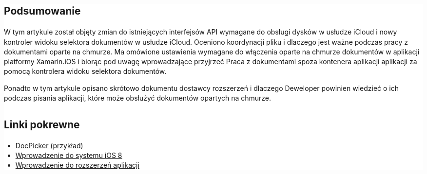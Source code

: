 ## <a name="summary"></a>Podsumowanie

W tym artykule został objęty zmian do istniejących interfejsów API wymagane do obsługi dysków w usłudze iCloud i nowy kontroler widoku selektora dokumentów w usłudze iCloud. Oceniono koordynacji pliku i dlaczego jest ważne podczas pracy z dokumentami oparte na chmurze. Ma omówione ustawienia wymagane do włączenia oparte na chmurze dokumentów w aplikacji platformy Xamarin.iOS i biorąc pod uwagę wprowadzające przyjrzeć Praca z dokumentami spoza kontenera aplikacji aplikacji za pomocą kontrolera widoku selektora dokumentów.

Ponadto w tym artykule opisano skrótowo dokumentu dostawcy rozszerzeń i dlaczego Deweloper powinien wiedzieć o ich podczas pisania aplikacji, które może obsłużyć dokumentów opartych na chmurze.

## <a name="related-links"></a>Linki pokrewne

- [DocPicker (przykład)](https://developer.xamarin.com/samples/monotouch/ios8/DocPicker/)
- [Wprowadzenie do systemu iOS 8](~/ios/platform/introduction-to-ios8.md)
- [Wprowadzenie do rozszerzeń aplikacji](~/ios/platform/extensions.md)
